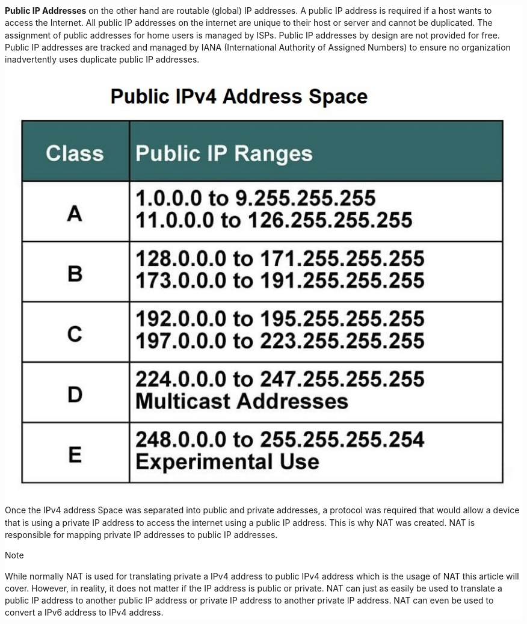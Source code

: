 **Public IP Addresses** on the other hand are routable (global) IP addresses. A public IP address is required if a host wants to access the Internet. All public IP addresses on the internet are unique to their host or server and cannot be duplicated. The assignment of public addresses for home users is managed by ISPs. Public IP addresses by design are not provided for free. Public IP addresses are tracked and managed by IANA (International Authority of Assigned Numbers) to ensure no organization inadvertently uses duplicate public IP addresses.

![Public IPv4 Address Space|400](images/nat-explained/public-ip-address-space.jpg)

Once the IPv4 address Space was separated into public and private addresses, a protocol was required that would allow a device that is using a private IP address to access the internet using a public IP address. This is why NAT was created. NAT is responsible for mapping private IP addresses to public IP addresses. 

> [!NOTE]
> While normally NAT is used for translating private a IPv4 address to public IPv4 address which is the usage of NAT this article will cover. However, in reality, it does not matter if the IP address is public or private. NAT can just as easily be used to translate a public IP address to another public IP address or private IP address to another private IP address. NAT can even be used to convert a IPv6 address to IPv4 address.
